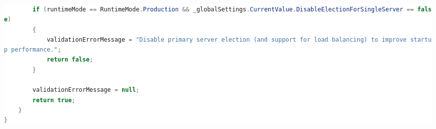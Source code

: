 ```csharp
        if (runtimeMode == RuntimeMode.Production && _globalSettings.CurrentValue.DisableElectionForSingleServer == false)
        {
            validationErrorMessage = "Disable primary server election (and support for load balancing) to improve startup performance.";
            return false;
        }

        validationErrorMessage = null;
        return true;
    }
}
```
